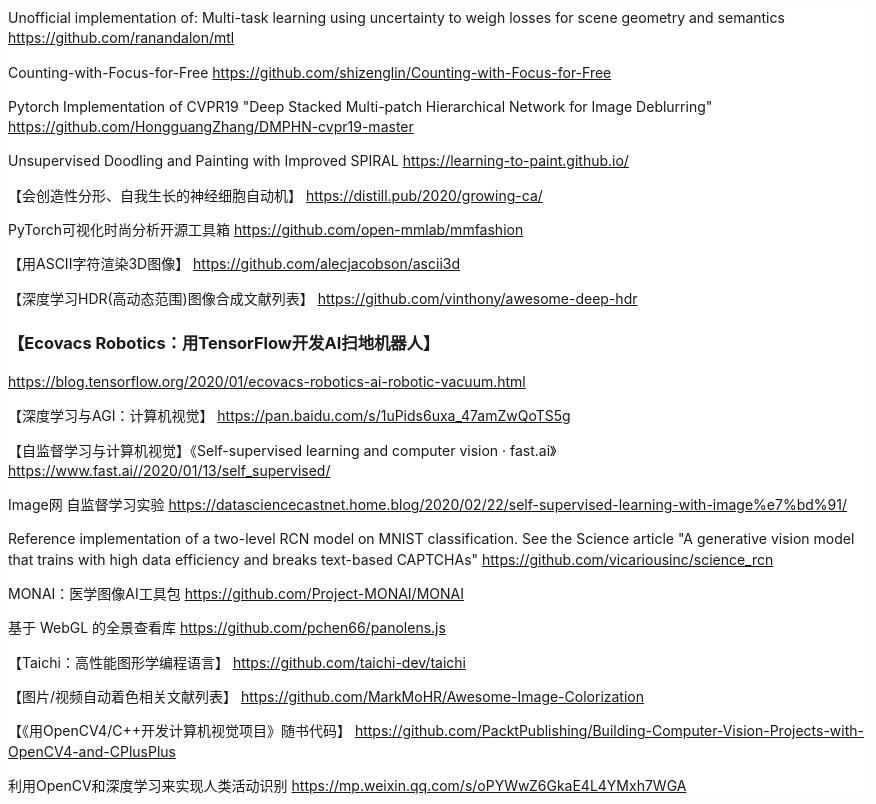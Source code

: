 Unofficial implementation of: Multi-task learning using uncertainty to weigh losses for scene geometry and semantics
https://github.com/ranandalon/mtl

Counting-with-Focus-for-Free
https://github.com/shizenglin/Counting-with-Focus-for-Free

Pytorch Implementation of CVPR19 "Deep Stacked Multi-patch Hierarchical Network for Image Deblurring"
https://github.com/HongguangZhang/DMPHN-cvpr19-master

Unsupervised Doodling and Painting with Improved SPIRAL
https://learning-to-paint.github.io/

【会创造性分形、自我生长的神经细胞自动机】
https://distill.pub/2020/growing-ca/

PyTorch可视化时尚分析开源工具箱
https://github.com/open-mmlab/mmfashion

【用ASCII字符渲染3D图像】
https://github.com/alecjacobson/ascii3d

【深度学习HDR(高动态范围)图像合成文献列表】
https://github.com/vinthony/awesome-deep-hdr

### 【Ecovacs Robotics：用TensorFlow开发AI扫地机器人】
https://blog.tensorflow.org/2020/01/ecovacs-robotics-ai-robotic-vacuum.html

【深度学习与AGI：计算机视觉】
https://pan.baidu.com/s/1uPids6uxa_47amZwQoTS5g

【自监督学习与计算机视觉】《Self-supervised learning and computer vision · fast.ai》
https://www.fast.ai//2020/01/13/self_supervised/

Image网 自监督学习实验
https://datasciencecastnet.home.blog/2020/02/22/self-supervised-learning-with-image%e7%bd%91/

Reference implementation of a two-level RCN model on MNIST classification. See the Science article "A generative vision model that trains with high data efficiency and breaks text-based CAPTCHAs" 
https://github.com/vicariousinc/science_rcn

MONAI：医学图像AI工具包
https://github.com/Project-MONAI/MONAI

基于 WebGL 的全景查看库
https://github.com/pchen66/panolens.js

【Taichi：高性能图形学编程语言】
https://github.com/taichi-dev/taichi

【图片/视频自动着色相关文献列表】
https://github.com/MarkMoHR/Awesome-Image-Colorization

【《用OpenCV4/C++开发计算机视觉项目》随书代码】
https://github.com/PacktPublishing/Building-Computer-Vision-Projects-with-OpenCV4-and-CPlusPlus

利用OpenCV和深度学习来实现人类活动识别
https://mp.weixin.qq.com/s/oPYWwZ6GkaE4L4YMxh7WGA

